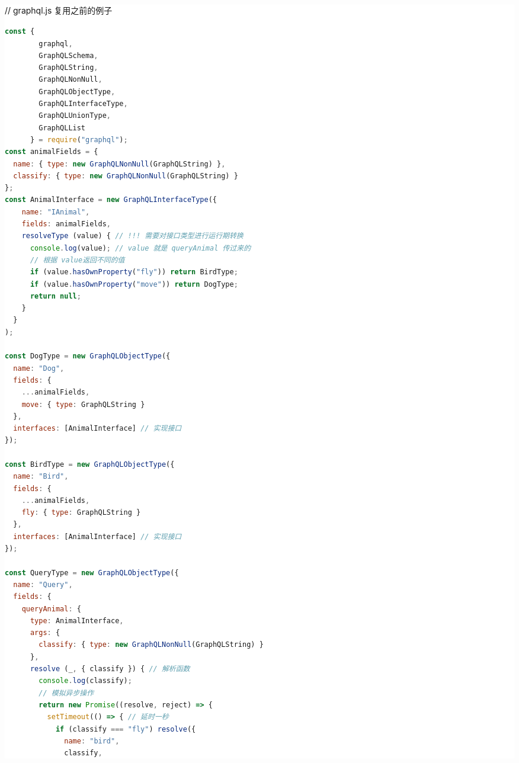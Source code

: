 // graphql.js 复用之前的例子

```js
const {
        graphql,
        GraphQLSchema,
        GraphQLString,
        GraphQLNonNull,
        GraphQLObjectType,
        GraphQLInterfaceType,
        GraphQLUnionType,
        GraphQLList
      } = require("graphql");
const animalFields = {
  name: { type: new GraphQLNonNull(GraphQLString) },
  classify: { type: new GraphQLNonNull(GraphQLString) }
};
const AnimalInterface = new GraphQLInterfaceType({
    name: "IAnimal",
    fields: animalFields,
    resolveType (value) { // !!! 需要对接口类型进行运行期转换
      console.log(value); // value 就是 queryAnimal 传过来的
      // 根据 value返回不同的值
      if (value.hasOwnProperty("fly")) return BirdType;
      if (value.hasOwnProperty("move")) return DogType;
      return null;
    }
  }
);

const DogType = new GraphQLObjectType({
  name: "Dog",
  fields: {
    ...animalFields,
    move: { type: GraphQLString }
  },
  interfaces: [AnimalInterface] // 实现接口
});

const BirdType = new GraphQLObjectType({
  name: "Bird",
  fields: {
    ...animalFields,
    fly: { type: GraphQLString }
  },
  interfaces: [AnimalInterface] // 实现接口
});

const QueryType = new GraphQLObjectType({
  name: "Query",
  fields: {
    queryAnimal: {
      type: AnimalInterface,
      args: {
        classify: { type: new GraphQLNonNull(GraphQLString) }
      },
      resolve (_, { classify }) { // 解析函数
        console.log(classify);
        // 模拟异步操作
        return new Promise((resolve, reject) => {
          setTimeout(() => { // 延时一秒
            if (classify === "fly") resolve({
              name: "bird",
              classify,
```